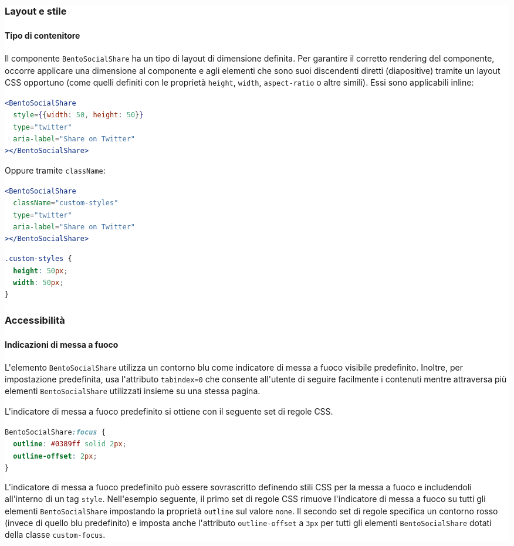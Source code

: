 ### Layout e stile

#### Tipo di contenitore

Il componente `BentoSocialShare` ha un tipo di layout di dimensione definita. Per garantire il corretto rendering del componente, occorre applicare una dimensione al componente e agli elementi che sono suoi discendenti diretti (diapositive) tramite un layout CSS opportuno (come quelli definiti con le proprietà `height`, `width`, `aspect-ratio` o altre simili). Essi sono applicabili inline:

```jsx
<BentoSocialShare
  style={{width: 50, height: 50}}
  type="twitter"
  aria-label="Share on Twitter"
></BentoSocialShare>
```

Oppure tramite `className`:

```jsx
<BentoSocialShare
  className="custom-styles"
  type="twitter"
  aria-label="Share on Twitter"
></BentoSocialShare>
```

```css
.custom-styles {
  height: 50px;
  width: 50px;
}
```

### Accessibilità

#### Indicazioni di messa a fuoco

L'elemento `BentoSocialShare` utilizza un contorno blu come indicatore di messa a fuoco visibile predefinito. Inoltre, per impostazione predefinita, usa l'attributo `tabindex=0` che consente all'utente di seguire facilmente i contenuti mentre attraversa più elementi `BentoSocialShare` utilizzati insieme su una stessa pagina.

L'indicatore di messa a fuoco predefinito si ottiene con il seguente set di regole CSS.

```css
BentoSocialShare:focus {
  outline: #0389ff solid 2px;
  outline-offset: 2px;
}
```

L'indicatore di messa a fuoco predefinito può essere sovrascritto definendo stili CSS per la messa a fuoco  e includendoli all'interno di un tag `style`. Nell'esempio seguente, il primo set di regole CSS rimuove l'indicatore di messa a fuoco su tutti gli elementi `BentoSocialShare` impostando la proprietà `outline` sul valore `none`. Il secondo set di regole specifica un contorno rosso (invece di quello blu predefinito) e imposta anche l'attributo `outline-offset` a `3px` per tutti gli elementi `BentoSocialShare` dotati della classe `custom-focus`.
